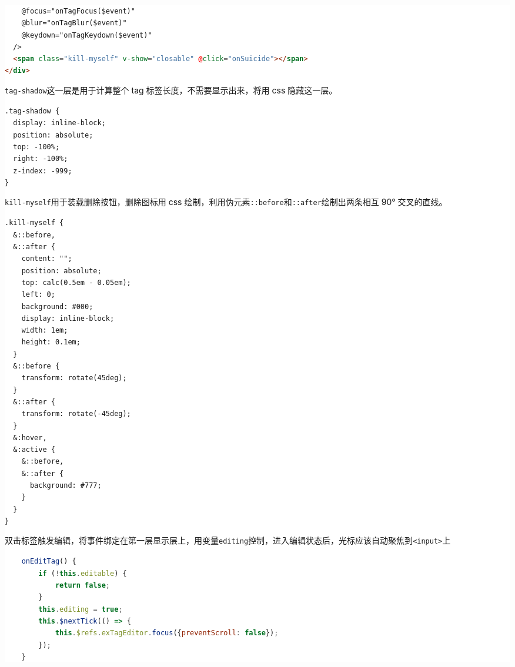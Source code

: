 ```html
    @focus="onTagFocus($event)"
    @blur="onTagBlur($event)"
    @keydown="onTagKeydown($event)"
  />
  <span class="kill-myself" v-show="closable" @click="onSuicide"></span>
</div>
```

`tag-shadow`这一层是用于计算整个 tag 标签长度，不需要显示出来，将用 css 隐藏这一层。

```less
.tag-shadow {
  display: inline-block;
  position: absolute;
  top: -100%;
  right: -100%;
  z-index: -999;
}
```

`kill-myself`用于装载删除按钮，删除图标用 css 绘制，利用伪元素`::before`和`::after`绘制出两条相互 90° 交叉的直线。

```less
.kill-myself {
  &::before,
  &::after {
    content: "";
    position: absolute;
    top: calc(0.5em - 0.05em);
    left: 0;
    background: #000;
    display: inline-block;
    width: 1em;
    height: 0.1em;
  }
  &::before {
    transform: rotate(45deg);
  }
  &::after {
    transform: rotate(-45deg);
  }
  &:hover,
  &:active {
    &::before,
    &::after {
      background: #777;
    }
  }
}
```

双击标签触发编辑，将事件绑定在第一层显示层上，用变量`editing`控制，进入编辑状态后，光标应该自动聚焦到`<input>`上

```js
    onEditTag() {
        if (!this.editable) {
            return false;
        }
        this.editing = true;
        this.$nextTick(() => {
            this.$refs.exTagEditor.focus({preventScroll: false});
        });
    }
```
